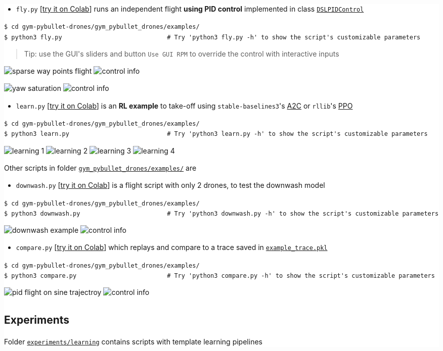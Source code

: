 - `fly.py` [[try it on Colab](https://colab.research.google.com/drive/1hJlJElUuveD4U_GDGuNsX8NqDcl3jUGz?usp=sharing)] runs an independent flight **using PID control** implemented in class [`DSLPIDControl`](https://github.com/utiasDSL/gym-pybullet-drones/tree/master/gym_pybullet_drones/control/DSLPIDControl.py)
```
$ cd gym-pybullet-drones/gym_pybullet_drones/examples/
$ python3 fly.py                             # Try 'python3 fly.py -h' to show the script's customizable parameters
``` 
> Tip: use the GUI's sliders and button `Use GUI RPM` to override the control with interactive inputs

<img src="files/readme_images/wp.gif" alt="sparse way points flight" width="350"> <img src="files/readme_images/wp.png" alt="control info" width="450">

<img src="files/readme_images/crash.gif" alt="yaw saturation" width="350"> <img src="files/readme_images/crash.png" alt="control info" width="450">

- `learn.py` [[try it on Colab](https://colab.research.google.com/drive/1lLGAET4xx-7gGznanfGe0bQy4H7O9ScL?usp=sharing)] is an **RL example** to take-off using `stable-baselines3`'s [A2C](https://stable-baselines3.readthedocs.io/en/master/modules/a2c.html) or `rllib`'s [PPO](https://docs.ray.io/en/master/rllib-algorithms.html#ppo)
```
$ cd gym-pybullet-drones/gym_pybullet_drones/examples/
$ python3 learn.py                           # Try 'python3 learn.py -h' to show the script's customizable parameters
```
<img src="files/readme_images/learn1.gif" alt="learning 1" width="400"> <img src="files/readme_images/learn2.gif" alt="learning 2" width="400">
<img src="files/readme_images/learn3.gif" alt="learning 3" width="400"> <img src="files/readme_images/learn4.gif" alt="learning 4" width="400">

Other scripts in folder [`gym_pybullet_drones/examples/`](https://github.com/utiasDSL/gym-pybullet-drones/tree/master/gym_pybullet_drones/examples) are

- `downwash.py` [[try it on Colab](https://colab.research.google.com/drive/1Oj_RzJ5M_g4KrKFRJvcAhh62GJo78m9F?usp=sharing)] is a flight script with only 2 drones, to test the downwash model
```
$ cd gym-pybullet-drones/gym_pybullet_drones/examples/
$ python3 downwash.py                        # Try 'python3 downwash.py -h' to show the script's customizable parameters
```

<img src="files/readme_images/downwash.gif" alt="downwash example" width="350"> <img src="files/readme_images/downwash.png" alt="control info" width="450">

- `compare.py` [[try it on Colab](https://colab.research.google.com/drive/1RzY6jG5F7ddknuyssI486TdMnOfq9Cjf?usp=sharing)] which replays and compare to a trace saved in [`example_trace.pkl`](https://github.com/utiasDSL/gym-pybullet-drones/tree/master/files/example_trace.pkl)
```
$ cd gym-pybullet-drones/gym_pybullet_drones/examples/
$ python3 compare.py                         # Try 'python3 compare.py -h' to show the script's customizable parameters
```
<img src="files/readme_images/trace_comparison.gif" alt="pid flight on sine trajectroy" width="350"> <img src="files/readme_images/trace_comparison.png" alt="control info" width="450">


## Experiments
Folder [`experiments/learning`](https://github.com/utiasDSL/gym-pybullet-drones/tree/master/experiments/learning) contains scripts with template learning pipelines
